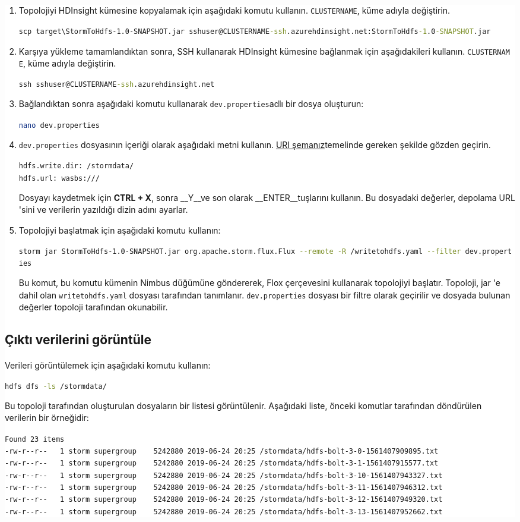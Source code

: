 1. Topolojiyi HDInsight kümesine kopyalamak için aşağıdaki komutu kullanın. `CLUSTERNAME`, küme adıyla değiştirin.

    ```cmd
    scp target\StormToHdfs-1.0-SNAPSHOT.jar sshuser@CLUSTERNAME-ssh.azurehdinsight.net:StormToHdfs-1.0-SNAPSHOT.jar
    ```

1. Karşıya yükleme tamamlandıktan sonra, SSH kullanarak HDInsight kümesine bağlanmak için aşağıdakileri kullanın. `CLUSTERNAME`, küme adıyla değiştirin.

    ```cmd
    ssh sshuser@CLUSTERNAME-ssh.azurehdinsight.net
    ```

1. Bağlandıktan sonra aşağıdaki komutu kullanarak `dev.properties`adlı bir dosya oluşturun:

    ```bash
    nano dev.properties
    ```

1. `dev.properties` dosyasının içeriği olarak aşağıdaki metni kullanın. [URI şemanız](../hdinsight-hadoop-linux-information.md#URI-and-scheme)temelinde gereken şekilde gözden geçirin.

    ```
    hdfs.write.dir: /stormdata/
    hdfs.url: wasbs:///
    ```

    Dosyayı kaydetmek için __CTRL + X__, sonra __Y__ve son olarak __ENTER__tuşlarını kullanın. Bu dosyadaki değerler, depolama URL 'sini ve verilerin yazıldığı dizin adını ayarlar.

1. Topolojiyi başlatmak için aşağıdaki komutu kullanın:

    ```bash
    storm jar StormToHdfs-1.0-SNAPSHOT.jar org.apache.storm.flux.Flux --remote -R /writetohdfs.yaml --filter dev.properties
    ```

    Bu komut, bu komutu kümenin Nimbus düğümüne göndererek, Flox çerçevesini kullanarak topolojiyi başlatır. Topoloji, jar 'e dahil olan `writetohdfs.yaml` dosyası tarafından tanımlanır. `dev.properties` dosyası bir filtre olarak geçirilir ve dosyada bulunan değerler topoloji tarafından okunabilir.

## <a name="view-output-data"></a>Çıktı verilerini görüntüle

Verileri görüntülemek için aşağıdaki komutu kullanın:

  ```bash
  hdfs dfs -ls /stormdata/
  ```

Bu topoloji tarafından oluşturulan dosyaların bir listesi görüntülenir. Aşağıdaki liste, önceki komutlar tarafından döndürülen verilerin bir örneğidir:

```output
Found 23 items
-rw-r--r--   1 storm supergroup    5242880 2019-06-24 20:25 /stormdata/hdfs-bolt-3-0-1561407909895.txt
-rw-r--r--   1 storm supergroup    5242880 2019-06-24 20:25 /stormdata/hdfs-bolt-3-1-1561407915577.txt
-rw-r--r--   1 storm supergroup    5242880 2019-06-24 20:25 /stormdata/hdfs-bolt-3-10-1561407943327.txt
-rw-r--r--   1 storm supergroup    5242880 2019-06-24 20:25 /stormdata/hdfs-bolt-3-11-1561407946312.txt
-rw-r--r--   1 storm supergroup    5242880 2019-06-24 20:25 /stormdata/hdfs-bolt-3-12-1561407949320.txt
-rw-r--r--   1 storm supergroup    5242880 2019-06-24 20:25 /stormdata/hdfs-bolt-3-13-1561407952662.txt
```